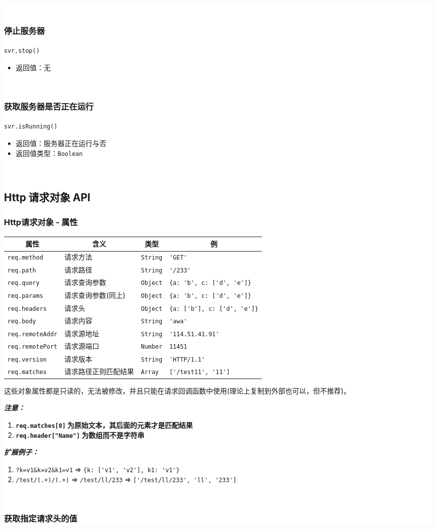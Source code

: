 <br>

### 停止服务器

`svr.stop()`

- 返回值：无

<br>

### 获取服务器是否正在运行

`svr.isRunning()`

- 返回值：服务器正在运行与否
- 返回值类型：`Boolean`

<br>

## Http 请求对象 API

### Http请求对象 - 属性
| 属性             | 含义               | 类型     | 例                           |
|------------------|-------------------|----------|-----------------------------|
| `req.method`     | 请求方法           | `String` | `'GET'`                     |
| `req.path`       | 请求路径           | `String` | `'/233'`                    |
| `req.query`      | 请求查询参数        | `Object` | `{a: 'b', c: ['d', 'e']}`   |
| `req.params`      | 请求查询参数(同上)  | `Object` | `{a: 'b', c: ['d', 'e']}`   |
| `req.headers`    | 请求头             | `Object` | `{a: ['b'], c: ['d', 'e']}` |
| `req.body`       | 请求内容           | `String` | `'awa'`                     |
| `req.remoteAddr` | 请求源地址         | `String` | `'114.51.41.91'`            |
| `req.remotePort` | 请求源端口         | `Number` | `11451`                     |
| `req.version`    | 请求版本           | `String` | `'HTTP/1.1'`                |
| `req.matches`    | 请求路径正则匹配结果 | `Array`  | `['/test11', '11']`         |

这些对象属性都是只读的，无法被修改，并且只能在请求回调函数中使用(理论上复制到外部也可以，但不推荐)。  

***注意：***
1. **`req.matches[0]` 为原始文本，其后面的元素才是匹配结果**
2. **`req.header["Name"]` 为数组而不是字符串**

***扩展例子：***
1. `?k=v1&k=v2&k1=v1` => `{k: ['v1', 'v2'], k1: 'v1'}`
2. `/test/(.+)/(.+)` => `/test/ll/233` => `['/test/ll/233', 'll', '233']`

<br>

### 获取指定请求头的值
